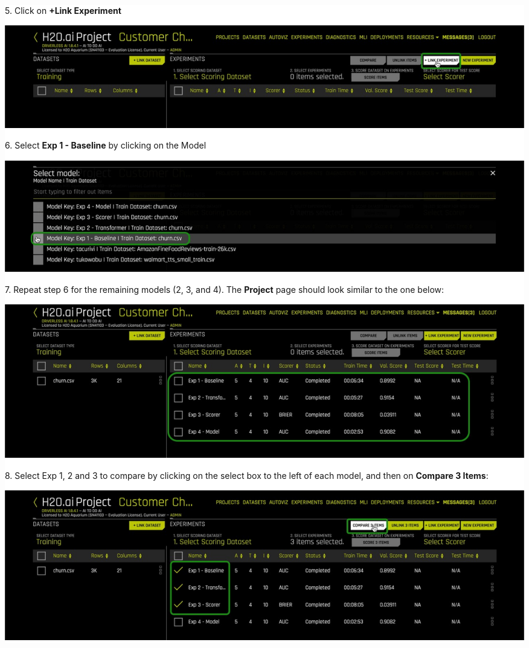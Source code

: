 5\. Click on **+Link Experiment** 

![projects-link-experiment](assets/projects-link-experiment.jpg)

6\. Select **Exp 1 - Baseline** by clicking on the Model 

![project-select-exp1](assets/project-select-exp1.jpg)

7\. Repeat step 6 for the remaining models (2, 3, and 4). The **Project** page should look similar to the one below:

![projects-all-models-selected](assets/projects-all-models-selected.jpg)

8\. Select Exp 1, 2 and 3 to compare by clicking on the select box to the left of each model, and then on **Compare 3 Items**:

![project-select-models-to-compare](assets/project-select-models-to-compare.jpg)
